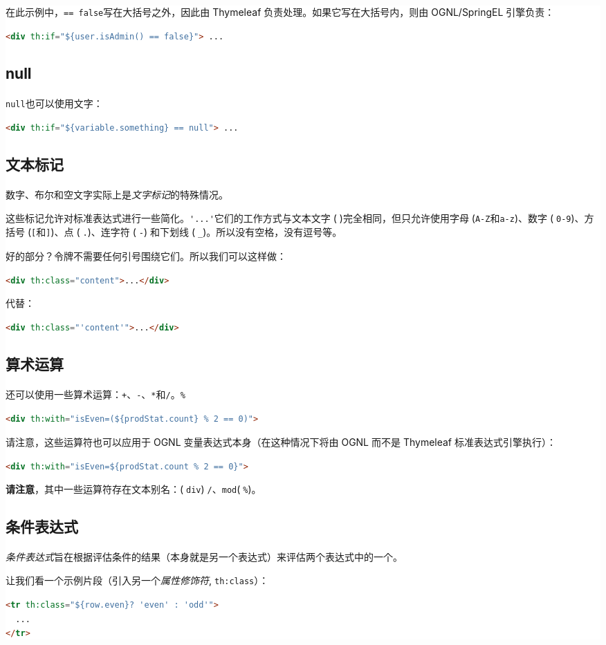 在此示例中，`== false`​写在大括号之外，因此由 Thymeleaf 负责处理。如果它写在大括号内，则由 OGNL/SpringEL 引擎负责：

```html
<div th:if="${user.isAdmin() == false}"> ...
```

## null

​`null`​也可以使用文字：

```html
<div th:if="${variable.something} == null"> ...
```

## 文本标记

数字、布尔和空文字实际上是*文字标记*的特殊情况。

这些标记允许对标准表达式进行一些简化。`'...'`​它们的工作方式与文本文字 ( )完全相同，但只允许使用字母 (`A-Z`​和`a-z`​)、数字 ( `0-9`​)、方括号 (`[`​和`]`​)、点 ( `.`​)、连字符 ( `-`​) 和下划线 ( `_`​)。所以没有空格，没有逗号等。

好的部分？令牌不需要任何引号围绕它们。所以我们可以这样做：

```html
<div th:class="content">...</div>
```

代替：

```html
<div th:class="'content'">...</div>
```

## 算术运算

还可以使用一些算术运算：`+`​、`-`​、`*`​和`/`​。`%`​

```html
<div th:with="isEven=(${prodStat.count} % 2 == 0)">
```

请注意，这些运算符也可以应用于 OGNL 变量表达式本身（在这种情况下将由 OGNL 而不是 Thymeleaf 标准表达式引擎执行）：

```html
<div th:with="isEven=${prodStat.count % 2 == 0}">
```

**请注意**，其中一些运算符存在文本别名：( `div`​) `/`​、`mod`​( `%`​)。

## 条件表达式

*条件表达式*旨在根据评估条件的结果（本身就是另一个表达式）来评估两个表达式中的一个。

让我们看一个示例片段（引入另一个*属性修饰符*, `th:class`​）：

```html
<tr th:class="${row.even}? 'even' : 'odd'">
  ...
</tr>
```
